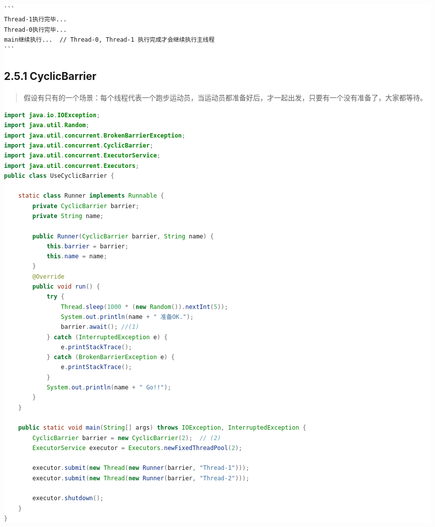     ```
    Thread-1执行完毕...
	Thread-0执行完毕...
	main继续执行...  // Thread-0, Thread-1 执行完成才会继续执行主线程
    ``` 

## 2.5.1 CyclicBarrier

> 假设有只有的一个场景：每个线程代表一个跑步运动员，当运动员都准备好后，才一起出发，只要有一个没有准备了，大家都等待。

```java
import java.io.IOException;  
import java.util.Random;  
import java.util.concurrent.BrokenBarrierException;  
import java.util.concurrent.CyclicBarrier;  
import java.util.concurrent.ExecutorService;  
import java.util.concurrent.Executors; 
public class UseCyclicBarrier {

	static class Runner implements Runnable {  
	    private CyclicBarrier barrier;  
	    private String name;  
	    
	    public Runner(CyclicBarrier barrier, String name) {  
	        this.barrier = barrier;  
	        this.name = name;  
	    }  
	    @Override  
	    public void run() {  
	        try {  
	            Thread.sleep(1000 * (new Random()).nextInt(5));  
	            System.out.println(name + " 准备OK.");  
	            barrier.await(); //(1) 
	        } catch (InterruptedException e) {  
	            e.printStackTrace();  
	        } catch (BrokenBarrierException e) {  
	            e.printStackTrace();  
	        }  
	        System.out.println(name + " Go!!");  
	    }  
	} 
	
    public static void main(String[] args) throws IOException, InterruptedException {  
        CyclicBarrier barrier = new CyclicBarrier(2);  // (2) 
        ExecutorService executor = Executors.newFixedThreadPool(2);  
        
        executor.submit(new Thread(new Runner(barrier, "Thread-1")));
        executor.submit(new Thread(new Runner(barrier, "Thread-2")));
  
        executor.shutdown();  
    }  
}
```
